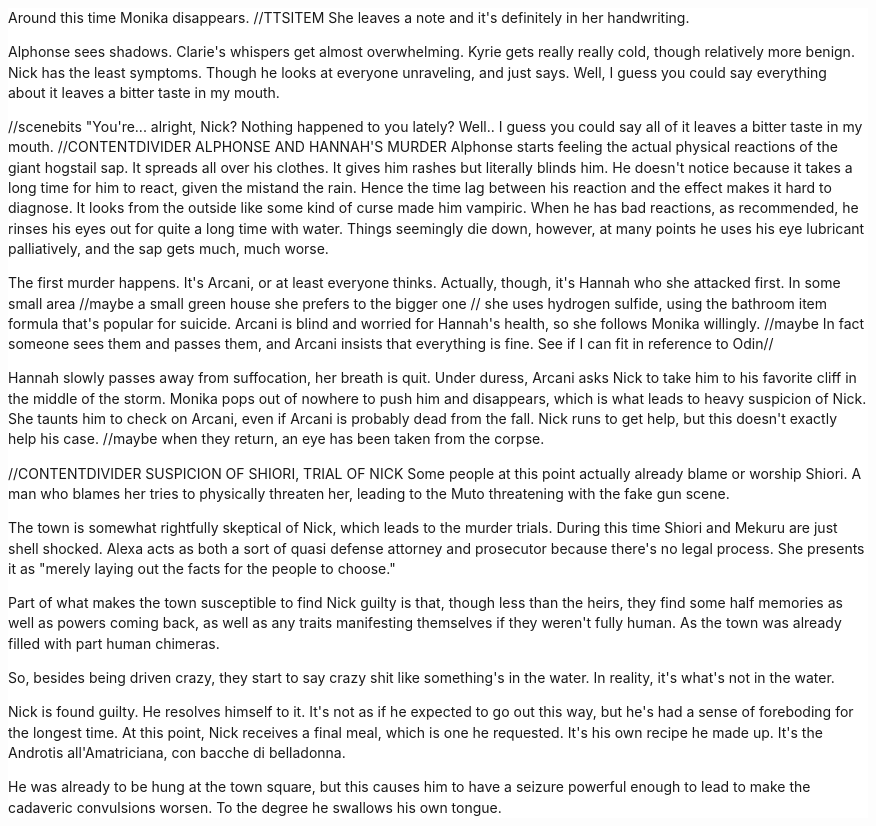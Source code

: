 Around this time Monika disappears. //TTSITEM She leaves a note and it's definitely in her handwriting.

Alphonse sees shadows. Clarie's whispers get almost overwhelming. Kyrie gets really really cold, though relatively more benign. Nick has the least symptoms. Though he looks at everyone unraveling, and just says. Well, I guess you could say everything about it leaves a bitter taste in my mouth.

//scenebits "You're... alright, Nick? Nothing happened to you lately? Well.. I guess you could say all of it leaves a bitter taste in my mouth.
//CONTENTDIVIDER  ALPHONSE AND HANNAH'S MURDER
Alphonse starts feeling the actual physical reactions of the giant hogstail sap. It spreads all over his clothes. It gives him rashes but literally blinds him. He doesn't notice because it takes a long time for him to react, given the mistand the rain. Hence the time lag between his reaction and the effect makes it hard to diagnose. It looks from the outside like some kind of curse made him vampiric. When he has bad reactions, as recommended, he rinses his eyes out for quite a long time with water. Things seemingly die down, however, at many points he uses his eye lubricant palliatively, and the sap gets much, much worse. 

The first murder happens. It's Arcani, or at least everyone thinks. Actually, though, it's Hannah who she attacked first. In some small area //maybe a small green house she prefers to the bigger one // she uses hydrogen sulfide, using the bathroom item formula that's popular for suicide. Arcani is blind and worried for Hannah's health, so she follows Monika willingly. //maybe In fact someone sees them and passes them, and Arcani insists that everything is fine. See if I can fit in reference to Odin//

Hannah slowly passes away from suffocation, her breath is quit. Under duress, Arcani asks Nick to take him to his favorite cliff in the middle of the storm. Monika pops out of nowhere to push him and disappears, which is what leads to heavy suspicion of Nick. She taunts him to check on Arcani, even if Arcani is probably dead from the fall. Nick runs to get help, but this doesn't exactly help his case. //maybe when they return, an eye has been taken from the corpse. 


//CONTENTDIVIDER  SUSPICION OF SHIORI, TRIAL OF NICK
Some people at this point actually already blame or worship Shiori. A man who blames her tries to physically threaten her, leading to the Muto threatening with the fake gun scene. 

The town is somewhat rightfully skeptical of Nick, which leads to the murder trials. During this time Shiori and Mekuru are just shell shocked. Alexa acts as both a sort of quasi defense attorney and prosecutor because there's no legal process. She presents it as "merely laying out the facts for the people to choose." 

Part of what makes the town susceptible to find Nick guilty is that, though less than the heirs, they find some half memories as well as powers coming back, as well as any traits manifesting themselves if they weren't fully human. As the town was already filled with part human chimeras.

So, besides being driven crazy, they start to say crazy shit like something's in the water. In reality, it's what's not in the water.

Nick is found guilty. He resolves himself to it. It's not as if he expected to go out this way, but he's had a sense of foreboding for the longest time. At this point, Nick receives a final meal, which is one he requested. It's his own recipe he made up. It's the Androtis all'Amatriciana, con bacche di belladonna. 

He was already to be hung at the town square, but this causes him to have a seizure powerful enough to lead to make the cadaveric convulsions worsen. To the degree he swallows his own tongue. 
